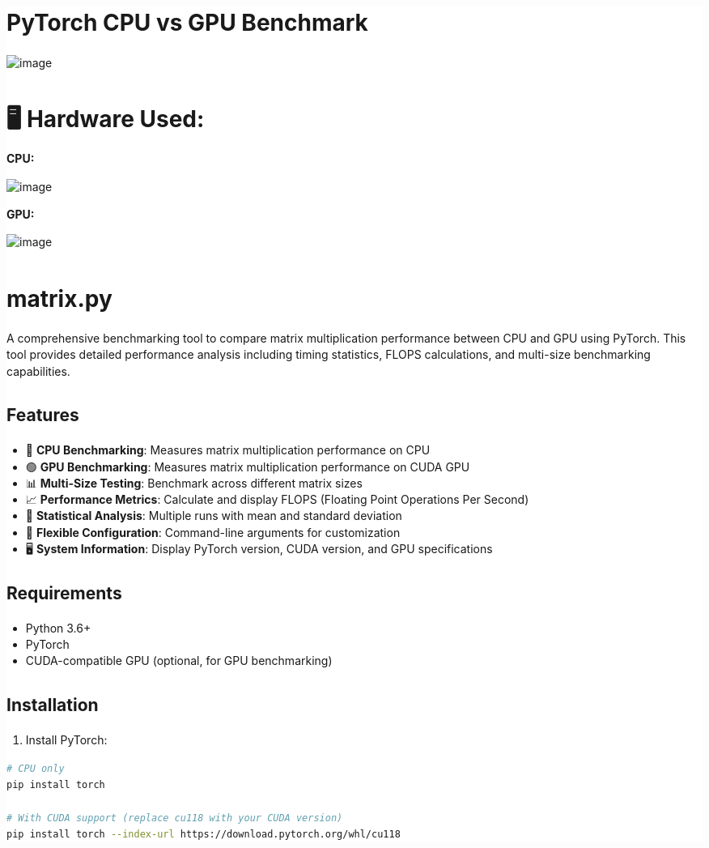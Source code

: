 # PyTorch CPU vs GPU Benchmark

<img width="1920" height="1080" alt="image" src="https://github.com/user-attachments/assets/17fc02a2-fe08-43f1-a3da-70981b7468b3" />

# 🖥️ Hardware Used:

**CPU:**

<img width="942" height="722" alt="image" src="https://github.com/user-attachments/assets/fab90be7-4496-4eba-9d5d-14a1f677e3c1" />


**GPU:**

<img width="938" height="806" alt="image" src="https://github.com/user-attachments/assets/5282a6c7-93a3-4360-95c0-c508a8c730bd" />


# matrix.py

A comprehensive benchmarking tool to compare matrix multiplication performance between CPU and GPU using PyTorch. This tool provides detailed performance analysis including timing statistics, FLOPS calculations, and multi-size benchmarking capabilities.

## Features

- 🔵 **CPU Benchmarking**: Measures matrix multiplication performance on CPU
- 🟢 **GPU Benchmarking**: Measures matrix multiplication performance on CUDA GPU
- 📊 **Multi-Size Testing**: Benchmark across different matrix sizes
- 📈 **Performance Metrics**: Calculate and display FLOPS (Floating Point Operations Per Second)
- 🎯 **Statistical Analysis**: Multiple runs with mean and standard deviation
- 🔧 **Flexible Configuration**: Command-line arguments for customization
- 🖥️ **System Information**: Display PyTorch version, CUDA version, and GPU specifications

## Requirements

- Python 3.6+
- PyTorch
- CUDA-compatible GPU (optional, for GPU benchmarking)

## Installation

1. Install PyTorch:
```bash
# CPU only
pip install torch

# With CUDA support (replace cu118 with your CUDA version)
pip install torch --index-url https://download.pytorch.org/whl/cu118
```
